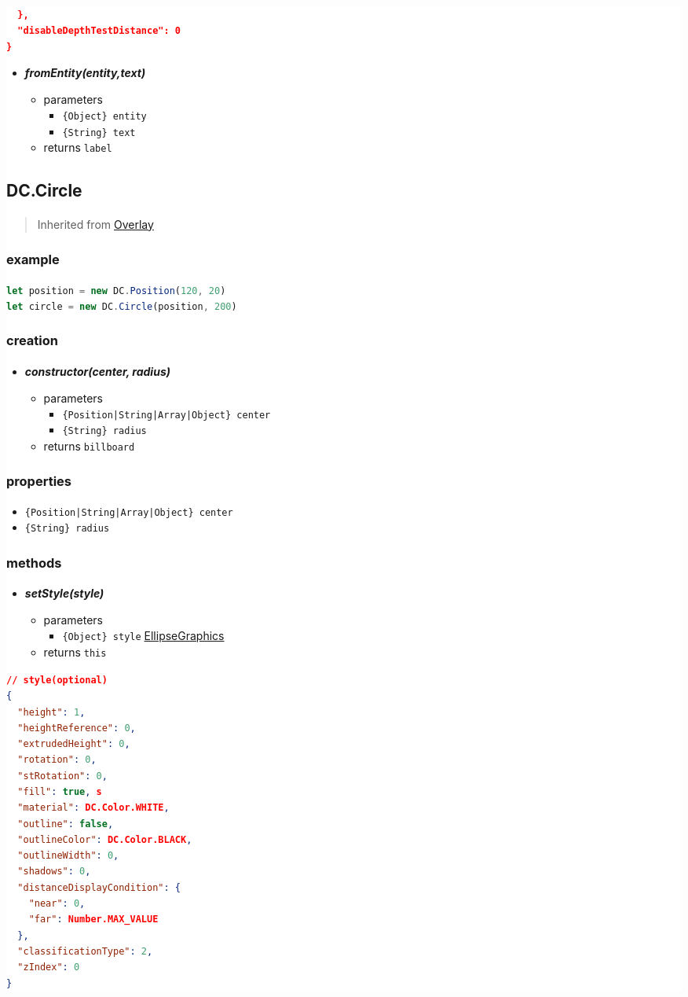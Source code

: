 ```json
  },
  "disableDepthTestDistance": 0
}
```

- **_fromEntity(entity,text)_**

  - parameters
    - `{Object} entity`
    - `{String} text`
  - returns `label`

## DC.Circle

> Inherited from [Overlay](#overlay)

### example

```js
let position = new DC.Position(120, 20)
let circle = new DC.Circle(position, 200)
```

### creation

- **_constructor(center, radius)_**

  - parameters
    - `{Position|String|Array|Object} center`
    - `{String} radius`
  - returns `billboard`

### properties

- `{Position|String|Array|Object} center`
- `{String} radius`

### methods

- **_setStyle(style)_**

  - parameters
    - `{Object} style` [EllipseGraphics](http://resource.dvgis.cn/cesium-docs/EllipseGraphics.html)
  - returns `this`

```json
// style(optional)
{
  "height": 1,
  "heightReference": 0,
  "extrudedHeight": 0,
  "rotation": 0,
  "stRotation": 0,
  "fill": true, s
  "material": DC.Color.WHITE,
  "outline": false,
  "outlineColor": DC.Color.BLACK,
  "outlineWidth": 0,
  "shadows": 0,
  "distanceDisplayCondition": {
    "near": 0,
    "far": Number.MAX_VALUE
  },
  "classificationType": 2,
  "zIndex": 0
}
```